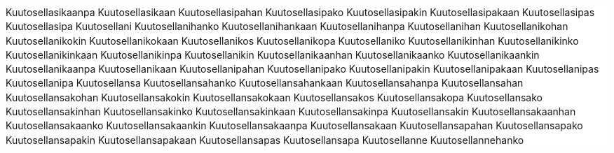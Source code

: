 Kuutosellasikaanpa
Kuutosellasikaan
Kuutosellasipahan
Kuutosellasipako
Kuutosellasipakin
Kuutosellasipakaan
Kuutosellasipas
Kuutosellasipa
Kuutosellani
Kuutosellanihanko
Kuutosellanihankaan
Kuutosellanihanpa
Kuutosellanihan
Kuutosellanikohan
Kuutosellanikokin
Kuutosellanikokaan
Kuutosellanikos
Kuutosellanikopa
Kuutosellaniko
Kuutosellanikinhan
Kuutosellanikinko
Kuutosellanikinkaan
Kuutosellanikinpa
Kuutosellanikin
Kuutosellanikaanhan
Kuutosellanikaanko
Kuutosellanikaankin
Kuutosellanikaanpa
Kuutosellanikaan
Kuutosellanipahan
Kuutosellanipako
Kuutosellanipakin
Kuutosellanipakaan
Kuutosellanipas
Kuutosellanipa
Kuutosellansa
Kuutosellansahanko
Kuutosellansahankaan
Kuutosellansahanpa
Kuutosellansahan
Kuutosellansakohan
Kuutosellansakokin
Kuutosellansakokaan
Kuutosellansakos
Kuutosellansakopa
Kuutosellansako
Kuutosellansakinhan
Kuutosellansakinko
Kuutosellansakinkaan
Kuutosellansakinpa
Kuutosellansakin
Kuutosellansakaanhan
Kuutosellansakaanko
Kuutosellansakaankin
Kuutosellansakaanpa
Kuutosellansakaan
Kuutosellansapahan
Kuutosellansapako
Kuutosellansapakin
Kuutosellansapakaan
Kuutosellansapas
Kuutosellansapa
Kuutosellanne
Kuutosellannehanko